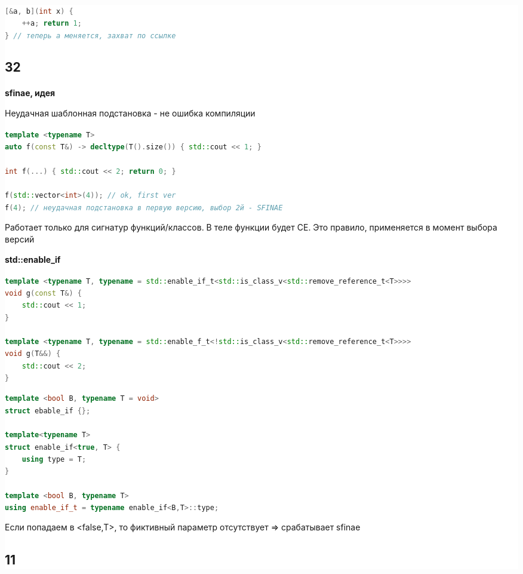 ```cpp
[&a, b](int x) {
    ++a; return 1;
} // теперь a меняется, захват по ссылке
```

## 32

**sfinae, идея**

Неудачная шаблонная подстановка - не ошибка компиляции

```cpp
template <typename T>
auto f(const T&) -> decltype(T().size()) { std::cout << 1; }

int f(...) { std::cout << 2; return 0; }

f(std::vector<int>(4)); // ok, first ver
f(4); // неудачная подстановка в первую версию, выбор 2й - SFINAE
```

Работает только для сигнатур функций/классов. В теле функции будет CE. Это правило, применяется в момент выбора версий

**std::enable_if**

```cpp
template <typename T, typename = std::enable_if_t<std::is_class_v<std::remove_reference_t<T>>>>
void g(const T&) {
	std::cout << 1;
}

template <typename T, typename = std::enable_f_t<!std::is_class_v<std::remove_reference_t<T>>>>
void g(T&&) {
	std::cout << 2;
}
```

```cpp
template <bool B, typename T = void>
struct ebable_if {};

template<typename T>
struct enable_if<true, T> {
    using type = T;
}

template <bool B, typename T>
using enable_if_t = typename enable_if<B,T>::type;
```

Если попадаем в <false,T>, то фиктивный параметр отсутствует => срабатывает sfinae

## 11
